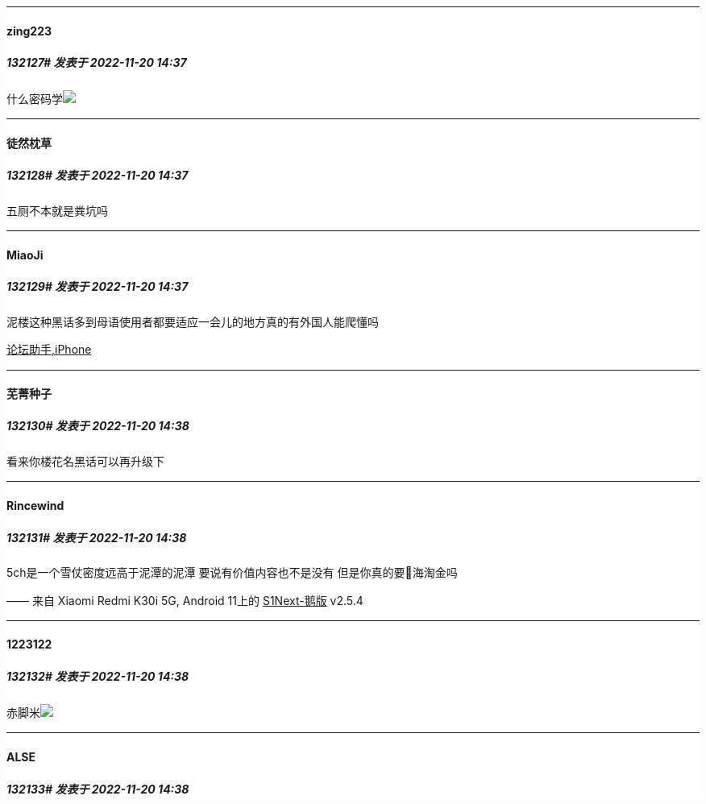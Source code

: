 *****

####  zing223  
##### 132127#       发表于 2022-11-20 14:37

什么密码学<img src="https://static.saraba1st.com/image/smiley/face2017/045.png" referrerpolicy="no-referrer">

*****

####  徒然枕草  
##### 132128#       发表于 2022-11-20 14:37

五厕不本就是粪坑吗

*****

####  MiaoJi  
##### 132129#       发表于 2022-11-20 14:37

泥楼这种黑话多到母语使用者都要适应一会儿的地方真的有外国人能爬懂吗

[论坛助手,iPhone](https://bbs.saraba1st.com/2b/forum.php?mod=viewthread&amp;tid=2029836)

*****

####  芜菁种子  
##### 132130#       发表于 2022-11-20 14:38

看来你楼花名黑话可以再升级下

*****

####  Rincewind  
##### 132131#       发表于 2022-11-20 14:38

5ch是一个雪仗密度远高于泥潭的泥潭
要说有价值内容也不是没有
但是你真的要💩海淘金吗

—— 来自 Xiaomi Redmi K30i 5G, Android 11上的 [S1Next-鹅版](https://github.com/ykrank/S1-Next/releases) v2.5.4

*****

####  1223122  
##### 132132#       发表于 2022-11-20 14:38

赤脚米<img src="https://static.saraba1st.com/image/smiley/face2017/077.png" referrerpolicy="no-referrer">

*****

####  ALSE  
##### 132133#       发表于 2022-11-20 14:38
